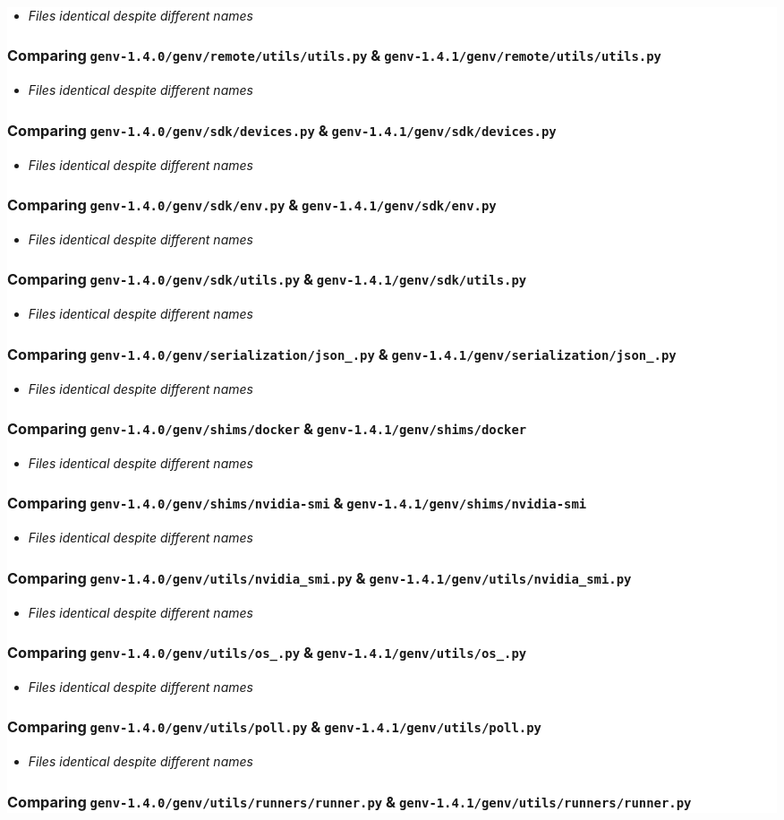  * *Files identical despite different names*

### Comparing `genv-1.4.0/genv/remote/utils/utils.py` & `genv-1.4.1/genv/remote/utils/utils.py`

 * *Files identical despite different names*

### Comparing `genv-1.4.0/genv/sdk/devices.py` & `genv-1.4.1/genv/sdk/devices.py`

 * *Files identical despite different names*

### Comparing `genv-1.4.0/genv/sdk/env.py` & `genv-1.4.1/genv/sdk/env.py`

 * *Files identical despite different names*

### Comparing `genv-1.4.0/genv/sdk/utils.py` & `genv-1.4.1/genv/sdk/utils.py`

 * *Files identical despite different names*

### Comparing `genv-1.4.0/genv/serialization/json_.py` & `genv-1.4.1/genv/serialization/json_.py`

 * *Files identical despite different names*

### Comparing `genv-1.4.0/genv/shims/docker` & `genv-1.4.1/genv/shims/docker`

 * *Files identical despite different names*

### Comparing `genv-1.4.0/genv/shims/nvidia-smi` & `genv-1.4.1/genv/shims/nvidia-smi`

 * *Files identical despite different names*

### Comparing `genv-1.4.0/genv/utils/nvidia_smi.py` & `genv-1.4.1/genv/utils/nvidia_smi.py`

 * *Files identical despite different names*

### Comparing `genv-1.4.0/genv/utils/os_.py` & `genv-1.4.1/genv/utils/os_.py`

 * *Files identical despite different names*

### Comparing `genv-1.4.0/genv/utils/poll.py` & `genv-1.4.1/genv/utils/poll.py`

 * *Files identical despite different names*

### Comparing `genv-1.4.0/genv/utils/runners/runner.py` & `genv-1.4.1/genv/utils/runners/runner.py`
